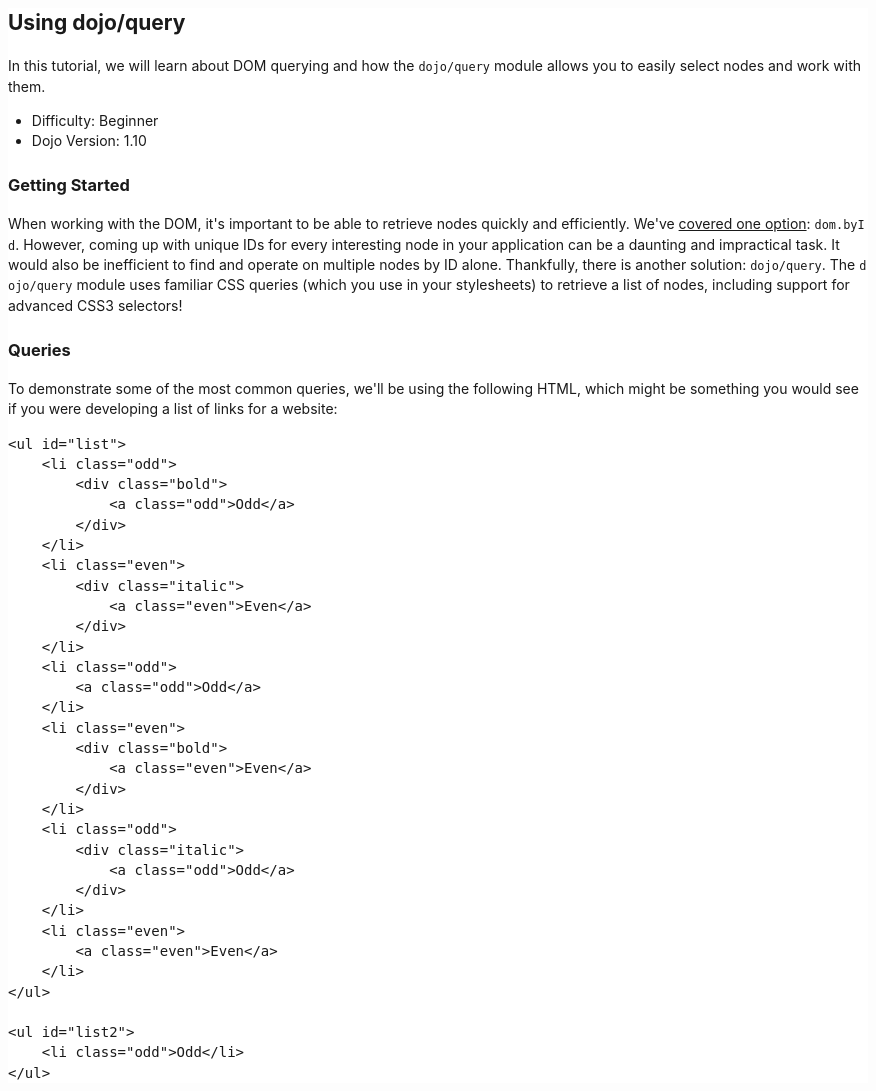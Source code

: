 ## Using dojo/query

In this tutorial, we will learn about DOM querying and how the `dojo/query` module allows you to easily select nodes and work with them.

*   <span>Difficulty:</span> Beginner
*   <span>Dojo Version:</span> 1.10

### Getting Started

When working with the DOM, it's important to be able to retrieve nodes quickly and efficiently. We've [covered one option](../dom_functions/#byId): `dom.byId`. However, coming up with unique IDs for every interesting node in your application can be a daunting and impractical task. It would also be inefficient to find and operate on multiple nodes by ID alone. Thankfully, there is another solution: `dojo/query`. The `dojo/query` module uses familiar CSS queries (which you use in your stylesheets) to retrieve a list of nodes, including support for advanced CSS3 selectors!

### Queries

To demonstrate some of the most common queries, we'll be using the following HTML, which might be something you would see if you were developing a list of links for a website:

<pre class="brush: html;">&lt;ul id="list"&gt;
	&lt;li class="odd"&gt;
		&lt;div class="bold"&gt;
			&lt;a class="odd"&gt;Odd&lt;/a&gt;
		&lt;/div&gt;
	&lt;/li&gt;
	&lt;li class="even"&gt;
		&lt;div class="italic"&gt;
			&lt;a class="even"&gt;Even&lt;/a&gt;
		&lt;/div&gt;
	&lt;/li&gt;
	&lt;li class="odd"&gt;
		&lt;a class="odd"&gt;Odd&lt;/a&gt;
	&lt;/li&gt;
	&lt;li class="even"&gt;
		&lt;div class="bold"&gt;
			&lt;a class="even"&gt;Even&lt;/a&gt;
		&lt;/div&gt;
	&lt;/li&gt;
	&lt;li class="odd"&gt;
		&lt;div class="italic"&gt;
			&lt;a class="odd"&gt;Odd&lt;/a&gt;
		&lt;/div&gt;
	&lt;/li&gt;
	&lt;li class="even"&gt;
		&lt;a class="even"&gt;Even&lt;/a&gt;
	&lt;/li&gt;
&lt;/ul&gt;

&lt;ul id="list2"&gt;
	&lt;li class="odd"&gt;Odd&lt;/li&gt;
&lt;/ul&gt;
</pre>
